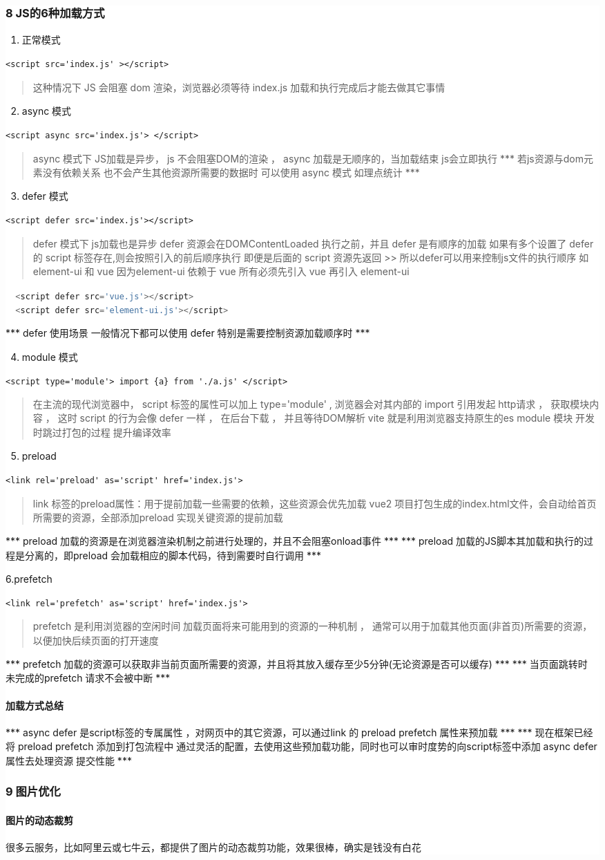 
### 8 JS的6种加载方式 

  1. 正常模式

  ``` <script src='index.js' ></script> ```

  > 这种情况下 JS 会阻塞 dom 渲染，浏览器必须等待 index.js 加载和执行完成后才能去做其它事情

  2. async 模式 
  
  ``` <script async src='index.js'> </script> ``` 
  
  > async 模式下 JS加载是异步， js 不会阻塞DOM的渲染 ， async 加载是无顺序的，当加载结束 js会立即执行
  *** 若js资源与dom元素没有依赖关系 也不会产生其他资源所需要的数据时 可以使用 async 模式 如理点统计 ***

  3. defer 模式
  
  ``` <script defer src='index.js'></script> ``` 
  > defer 模式下 js加载也是异步 defer 资源会在DOMContentLoaded 执行之前，并且 defer 是有顺序的加载
  > 如果有多个设置了 defer 的 script 标签存在,则会按照引入的前后顺序执行 即便是后面的 script 资源先返回
    >> 所以defer可以用来控制js文件的执行顺序 如element-ui 和 vue 因为element-ui 依赖于 vue 所有必须先引入 vue 再引入 element-ui 
  ``` javascript 
    <script defer src='vue.js'></script>
    <script defer src='element-ui.js'></script>

  ```  
  *** defer 使用场景 一般情况下都可以使用 defer 特别是需要控制资源加载顺序时 *** 

  4. module 模式 

  ``` <script type='module'> import {a} from './a.js' </script> ``` 
  
  > 在主流的现代浏览器中， script 标签的属性可以加上 type='module' , 浏览器会对其内部的 import 引用发起 http请求 ， 获取模块内容 ， 这时 script 的行为会像 defer 一样 ， 在后台下载 ， 并且等待DOM解析 
  > vite 就是利用浏览器支持原生的es module 模块 开发时跳过打包的过程 提升编译效率

  5. preload 

  ``` <link rel='preload' as='script' href='index.js'> ``` 

  > link 标签的preload属性：用于提前加载一些需要的依赖，这些资源会优先加载
  > vue2 项目打包生成的index.html文件，会自动给首页所需要的资源，全部添加preload 实现关键资源的提前加载

  *** preload 加载的资源是在浏览器渲染机制之前进行处理的，并且不会阻塞onload事件 *** 
  *** preload 加载的JS脚本其加载和执行的过程是分离的，即preload 会加载相应的脚本代码，待到需要时自行调用 *** 

  6.prefetch 

  ``` <link rel='prefetch' as='script' href='index.js'> ``` 

  > prefetch 是利用浏览器的空闲时间 加载页面将来可能用到的资源的一种机制 ， 通常可以用于加载其他页面(非首页)所需要的资源，以便加快后续页面的打开速度 

  *** prefetch 加载的资源可以获取非当前页面所需要的资源，并且将其放入缓存至少5分钟(无论资源是否可以缓存) *** 
  *** 当页面跳转时 未完成的prefetch 请求不会被中断 *** 

  #### 加载方式总结 

  *** async defer 是script标签的专属属性 ，对网页中的其它资源，可以通过link 的 preload prefetch 属性来预加载 *** 
  *** 现在框架已经将 preload prefetch 添加到打包流程中 通过灵活的配置，去使用这些预加载功能，同时也可以审时度势的向script标签中添加 async defer属性去处理资源 提交性能 *** 

### 9 图片优化 

  #### 图片的动态裁剪 

  很多云服务，比如阿里云或七牛云，都提供了图片的动态裁剪功能，效果很棒，确实是钱没有白花
  ```